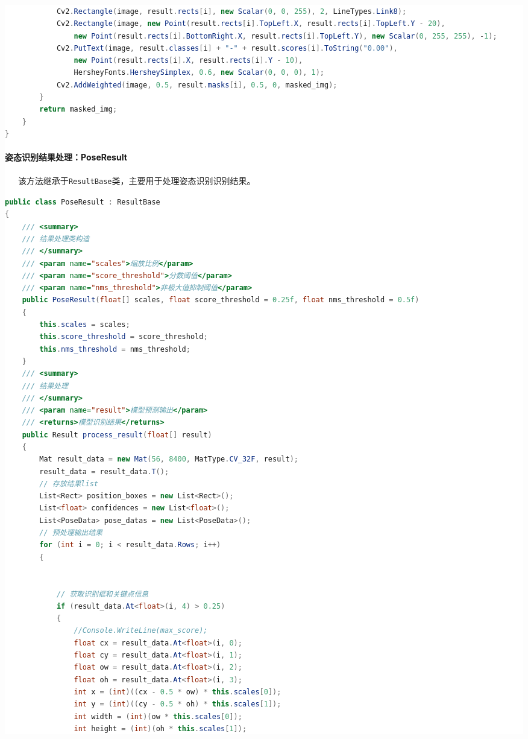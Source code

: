 ```c#
            Cv2.Rectangle(image, result.rects[i], new Scalar(0, 0, 255), 2, LineTypes.Link8);
            Cv2.Rectangle(image, new Point(result.rects[i].TopLeft.X, result.rects[i].TopLeft.Y - 20),
                new Point(result.rects[i].BottomRight.X, result.rects[i].TopLeft.Y), new Scalar(0, 255, 255), -1);
            Cv2.PutText(image, result.classes[i] + "-" + result.scores[i].ToString("0.00"),
                new Point(result.rects[i].X, result.rects[i].Y - 10),
                HersheyFonts.HersheySimplex, 0.6, new Scalar(0, 0, 0), 1);
            Cv2.AddWeighted(image, 0.5, result.masks[i], 0.5, 0, masked_img);
        }
        return masked_img;
    }
}
```

#### 姿态识别结果处理：PoseResult

&emsp;   该方法继承于``ResultBase``类，主要用于处理姿态识别识别结果。

```c#
public class PoseResult : ResultBase
{
    /// <summary>
    /// 结果处理类构造
    /// </summary>
    /// <param name="scales">缩放比例</param>
    /// <param name="score_threshold">分数阈值</param>
    /// <param name="nms_threshold">非极大值抑制阈值</param>
    public PoseResult(float[] scales, float score_threshold = 0.25f, float nms_threshold = 0.5f)
    {
        this.scales = scales;
        this.score_threshold = score_threshold;
        this.nms_threshold = nms_threshold;
    }
    /// <summary>
    /// 结果处理
    /// </summary>
    /// <param name="result">模型预测输出</param>
    /// <returns>模型识别结果</returns>
    public Result process_result(float[] result)
    {
        Mat result_data = new Mat(56, 8400, MatType.CV_32F, result);
        result_data = result_data.T();
        // 存放结果list
        List<Rect> position_boxes = new List<Rect>();
        List<float> confidences = new List<float>();
        List<PoseData> pose_datas = new List<PoseData>();
        // 预处理输出结果
        for (int i = 0; i < result_data.Rows; i++)
        {


            // 获取识别框和关键点信息
            if (result_data.At<float>(i, 4) > 0.25)
            {
                //Console.WriteLine(max_score);
                float cx = result_data.At<float>(i, 0);
                float cy = result_data.At<float>(i, 1);
                float ow = result_data.At<float>(i, 2);
                float oh = result_data.At<float>(i, 3);
                int x = (int)((cx - 0.5 * ow) * this.scales[0]);
                int y = (int)((cy - 0.5 * oh) * this.scales[1]);
                int width = (int)(ow * this.scales[0]);
                int height = (int)(oh * this.scales[1]);
```